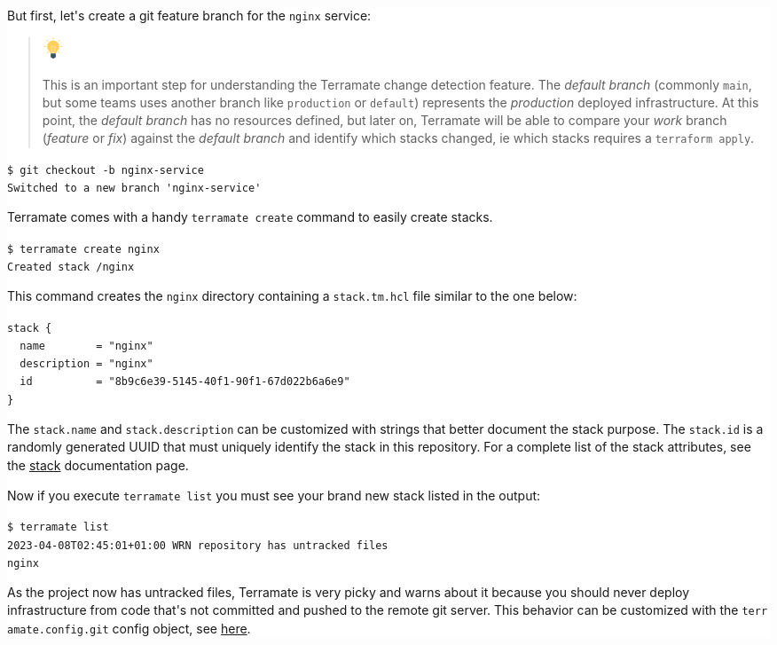But first, let's create a git feature branch for the `nginx` service:

> <img src="./assets/lamp.png" width="24px" />
> 
> This is an important step for understanding the Terramate change detection 
> feature.
> The _default branch_ (commonly `main`, but some teams uses another branch like
> `production` or `default`) represents the _production_ deployed infrastructure.
> At this point, the _default branch_ has no resources defined, but later on,
> Terramate will be able to compare your _work_ branch (_feature_ or _fix_)
> against the _default branch_ and identify which stacks changed, ie which
> stacks requires a `terraform apply`. 

```
$ git checkout -b nginx-service
Switched to a new branch 'nginx-service'
```

Terramate comes with a handy `terramate create` command to easily create stacks.

```shell
$ terramate create nginx
Created stack /nginx
```

This command creates the `nginx` directory containing a `stack.tm.hcl` file
similar to the one below:

```hcl
stack {
  name        = "nginx"
  description = "nginx"
  id          = "8b9c6e39-5145-40f1-90f1-67d022b6a6e9"
}
```

The `stack.name` and `stack.description` can be customized with strings that
better document the stack purpose. The `stack.id` is a randomly generated UUID
that must uniquely identify the stack in this repository.
For a complete list of the stack attributes, see the [stack](./stack.md)
documentation page.

Now if you execute `terramate list` you must see your brand new stack listed
in the output:

```shell
$ terramate list
2023-04-08T02:45:01+01:00 WRN repository has untracked files
nginx
```

As the project now has untracked files, Terramate is very picky and warns about
it because you should never deploy infrastructure from code that's not committed
and pushed to the remote git server. This behavior can be customized with the 
`terramate.config.git` config object, see [here](./project-config.md).
